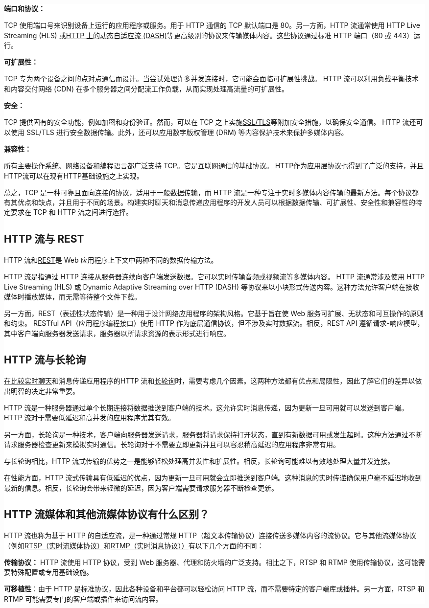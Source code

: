 **端口和协议：**

TCP 使用端口号来识别设备上运行的应用程序或服务。用于 HTTP 通信的 TCP 默认端口是 80。另一方面，HTTP 流通常使用 HTTP Live Streaming (HLS) 或[HTTP 上的动态自适应流 (DASH)](https://en.wikipedia.org/wiki/Dynamic_Adaptive_Streaming_over_HTTP)等更高级别的协议来传输媒体内容。这些协议通过标准 HTTP 端口（80 或 443）运行。

**可扩展性：**

TCP 专为两个设备之间的点对点通信而设计。当尝试处理许多并发连接时，它可能会面临可扩展性挑战。 HTTP 流可以利用负载平衡技术和内容交付网络 (CDN) 在多个服务器之间分配流工作负载，从而实现处理高流量的可扩展性。

**安全：**

TCP 提供固有的安全功能，例如加密和身份验证。然而，可以在 TCP 之上实施[SSL/TLS](https://www.pubnub.com/guides/ssl-tls/)等附加安全措施，以确保安全通信。 HTTP 流还可以使用 SSL/TLS 进行安全数据传输。此外，还可以应用数字版权管理 (DRM) 等内容保护技术来保护多媒体内容。

**兼容性：**

所有主要操作系统、网络设备和编程语言都广泛支持 TCP。它是互联网通信的基础协议。 HTTP作为应用层协议也得到了广泛的支持，并且HTTP流可以在现有HTTP基础设施之上实现。

总之，TCP 是一种可靠且面向连接的协议，适用于一般[数据传输](https://www.pubnub.com/learn/glossary/data-transmission/)，而 HTTP 流是一种专注于实时多媒体内容传输的最新方法。每个协议都有其优点和缺点，并且用于不同的场景。构建实时聊天和消息传递应用程序的开发人员可以根据数据传输、可扩展性、安全性和兼容性的特定要求在 TCP 和 HTTP 流之间进行选择。

## HTTP 流与 REST

HTTP 流和[REST](https://www.pubnub.com/guides/restful-apis/)是 Web 应用程序上下文中两种不同的数据传输方法。

HTTP 流是指通过 HTTP 连接从服务器连续向客户端发送数据。它可以实时传输音频或视频流等多媒体内容。 HTTP 流通常涉及使用 HTTP Live Streaming (HLS) 或 Dynamic Adaptive Streaming over HTTP (DASH) 等协议来以小块形式传送内容。这种方法允许客户端在接收媒体时播放媒体，而无需等待整个文件下载。

另一方面，REST（表述性状态传输）是一种用于设计网络应用程序的架构风格。它基于旨在使 Web 服务可扩展、无状态和可互操作的原则和约束。 RESTful API（应用程序编程接口）使用 HTTP 作为底层通信协议，但不涉及实时数据流。相反，REST API 遵循请求-响应模型，其中客户端向服务器发送请求，服务器以所请求资源的表示形式进行响应。

## **HTTP 流与长轮询**

[在比较实时聊天](https://www.pubnub.com/solutions/chat/)和消息传递应用程序的HTTP 流和[长轮询](https://www.pubnub.com/guides/long-polling/)时，需要考虑几个因素。这两种方法都有优点和局限性，因此了解它们的差异以做出明智的决定非常重要。

HTTP 流是一种服务器通过单个长期连接将数据推送到客户端的技术。这允许实时消息传递，因为更新一旦可用就可以发送到客户端。 HTTP 流对于需要低延迟和高并发的应用程序尤其有效。

另一方面，长轮询是一种技术，客户端向服务器发送请求，服务器将请求保持打开状态，直到有新数据可用或发生超时。这种方法通过不断请求服务器检查更新来模拟实时通信。长轮询对于不需要立即更新并且可以容忍稍高延迟的应用程序非常有用。

与长轮询相比，HTTP 流式传输的优势之一是能够轻松处理高并发性和扩展性。相反，长轮询可能难以有效地处理大量并发连接。

在性能方面，HTTP 流式传输具有低延迟的优点，因为更新一旦可用就会立即推送到客户端。这种消息的实时传递确保用户毫不延迟地收到最新的信息。相反，长轮询会带来轻微的延迟，因为客户端需要请求服务器不断检查更新。

## HTTP 流媒体和其他流媒体协议有什么区别？

HTTP 流也称为基于 HTTP 的自适应流，是一种通过常规 HTTP（超文本传输协议）连接传送多媒体内容的流协议。它与其他流媒体协议（例如[RTSP（实时流媒体协议）](https://en.wikipedia.org/wiki/Real_Time_Streaming_Protocol)和[RTMP（实时消息协议））](https://en.wikipedia.org/wiki/Real-Time_Messaging_Protocol)有以下几个方面的不同：

**传输协议：** HTTP 流使用 HTTP 协议，受到 Web 服务器、代理和防火墙的广泛支持。相比之下，RTSP 和 RTMP 使用传输协议，这可能需要特殊配置或专用基础设施。

**可移植性**：由于 HTTP 是标准协议，因此各种设备和平台都可以轻松访问 HTTP 流，而不需要特定的客户端库或插件。另一方面，RTSP 和 RTMP 可能需要专门的客户端或插件来访问流内容。
